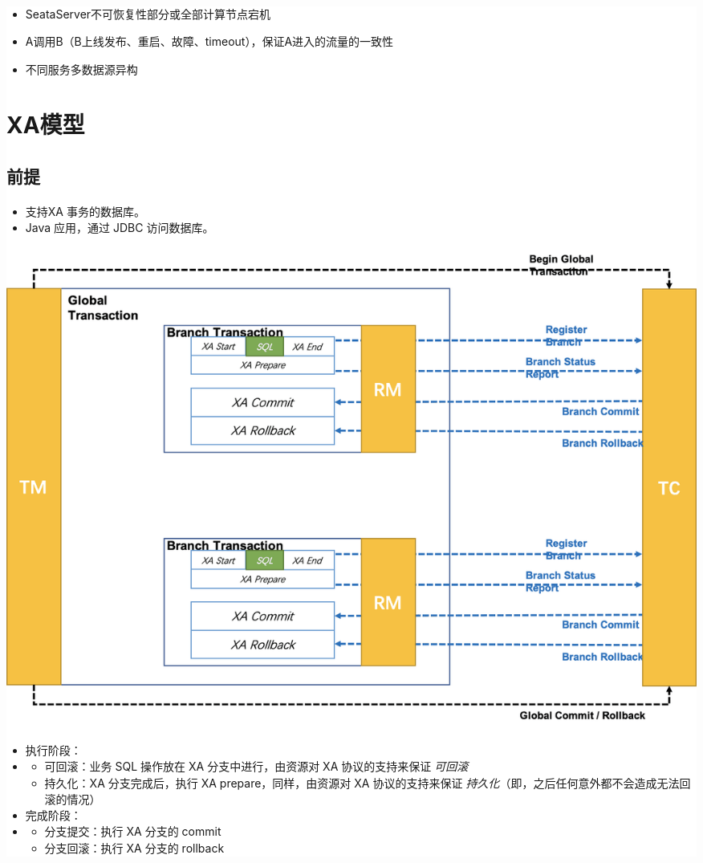 - SeataServer不可恢复性部分或全部计算节点宕机

- A调用B（B上线发布、重启、故障、timeout），保证A进入的流量的一致性

- 不同服务多数据源异构

# XA模型

## 前提

- 支持XA 事务的数据库。
- Java 应用，通过 JDBC 访问数据库。

![img](../assets/img/2020-09-23-seata-at/TB1hSpccIVl614jSZKPXXaGjpXa-1330-924.png)

- 执行阶段：
- - 可回滚：业务 SQL 操作放在 XA 分支中进行，由资源对 XA 协议的支持来保证 *可回滚*
  - 持久化：XA 分支完成后，执行 XA prepare，同样，由资源对 XA 协议的支持来保证 *持久化*（即，之后任何意外都不会造成无法回滚的情况）
- 完成阶段：
- - 分支提交：执行 XA 分支的 commit
  - 分支回滚：执行 XA 分支的 rollback
